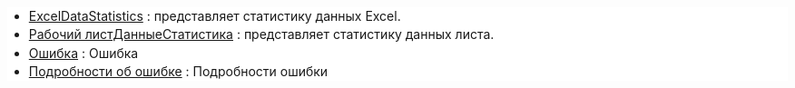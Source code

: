- [ExcelDataStatistics](model/exceldatastatistics) : представляет статистику данных Excel.
- [Рабочий листДанныеСтатистика](model/worksheetdatastatistics) : представляет статистику данных листа.
- [Ошибка](model/error) : Ошибка
- [Подробности об ошибке](model/errordetails) : Подробности ошибки
